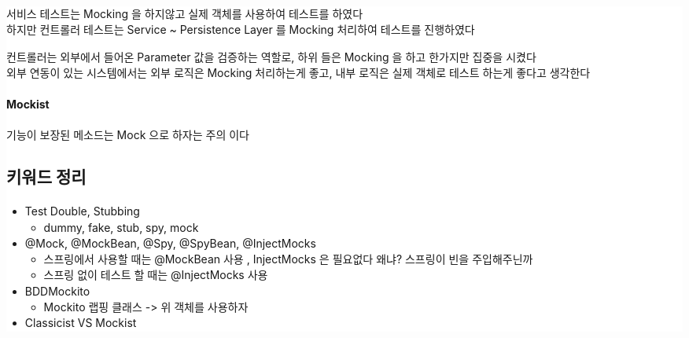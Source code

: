 서비스 테스트는 Mocking 을 하지않고 실제 객체를 사용하여 테스트를 하였다 <br>
하지만 컨트롤러 테스트는 Service ~ Persistence Layer 를 Mocking 처리하여 테스트를 진행하였다 <br> 

컨트롤러는 외부에서 들어온 Parameter 값을 검증하는 역할로, 하위 들은 Mocking 을 하고 한가지만 집중을 시켰다 <br>
외부 연동이 있는 시스템에서는 외부 로직은 Mocking 처리하는게 좋고, 내부 로직은 실제 객체로 테스트 하는게 좋다고 생각한다 <br>


#### Mockist
기능이 보장된 메소드는 Mock 으로 하자는 주의 이다 <br>

## 키워드 정리
- Test Double, Stubbing
  - dummy, fake, stub, spy, mock
- @Mock, @MockBean, @Spy, @SpyBean, @InjectMocks
  - 스프링에서 사용할 때는 @MockBean 사용 , InjectMocks 은 필요없다 왜냐? 스프링이 빈을 주입해주닌까
  - 스프링 없이 테스트 할 때는 @InjectMocks 사용
- BDDMockito
  - Mockito 랩핑 클래스 -> 위 객체를 사용하자
- Classicist VS Mockist